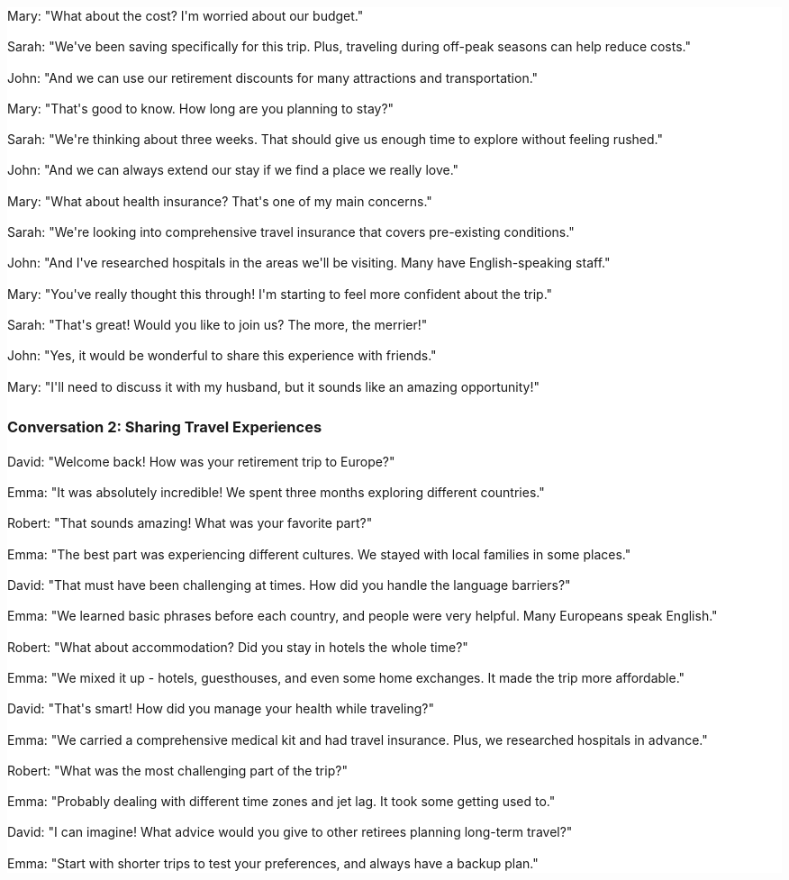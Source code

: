 Mary: "What about the cost? I'm worried about our budget."

Sarah: "We've been saving specifically for this trip. Plus, traveling during off-peak seasons can help reduce costs."

John: "And we can use our retirement discounts for many attractions and transportation."

Mary: "That's good to know. How long are you planning to stay?"

Sarah: "We're thinking about three weeks. That should give us enough time to explore without feeling rushed."

John: "And we can always extend our stay if we find a place we really love."

Mary: "What about health insurance? That's one of my main concerns."

Sarah: "We're looking into comprehensive travel insurance that covers pre-existing conditions."

John: "And I've researched hospitals in the areas we'll be visiting. Many have English-speaking staff."

Mary: "You've really thought this through! I'm starting to feel more confident about the trip."

Sarah: "That's great! Would you like to join us? The more, the merrier!"

John: "Yes, it would be wonderful to share this experience with friends."

Mary: "I'll need to discuss it with my husband, but it sounds like an amazing opportunity!"

### Conversation 2: Sharing Travel Experiences

David: "Welcome back! How was your retirement trip to Europe?"

Emma: "It was absolutely incredible! We spent three months exploring different countries."

Robert: "That sounds amazing! What was your favorite part?"

Emma: "The best part was experiencing different cultures. We stayed with local families in some places."

David: "That must have been challenging at times. How did you handle the language barriers?"

Emma: "We learned basic phrases before each country, and people were very helpful. Many Europeans speak English."

Robert: "What about accommodation? Did you stay in hotels the whole time?"

Emma: "We mixed it up - hotels, guesthouses, and even some home exchanges. It made the trip more affordable."

David: "That's smart! How did you manage your health while traveling?"

Emma: "We carried a comprehensive medical kit and had travel insurance. Plus, we researched hospitals in advance."

Robert: "What was the most challenging part of the trip?"

Emma: "Probably dealing with different time zones and jet lag. It took some getting used to."

David: "I can imagine! What advice would you give to other retirees planning long-term travel?"

Emma: "Start with shorter trips to test your preferences, and always have a backup plan."
